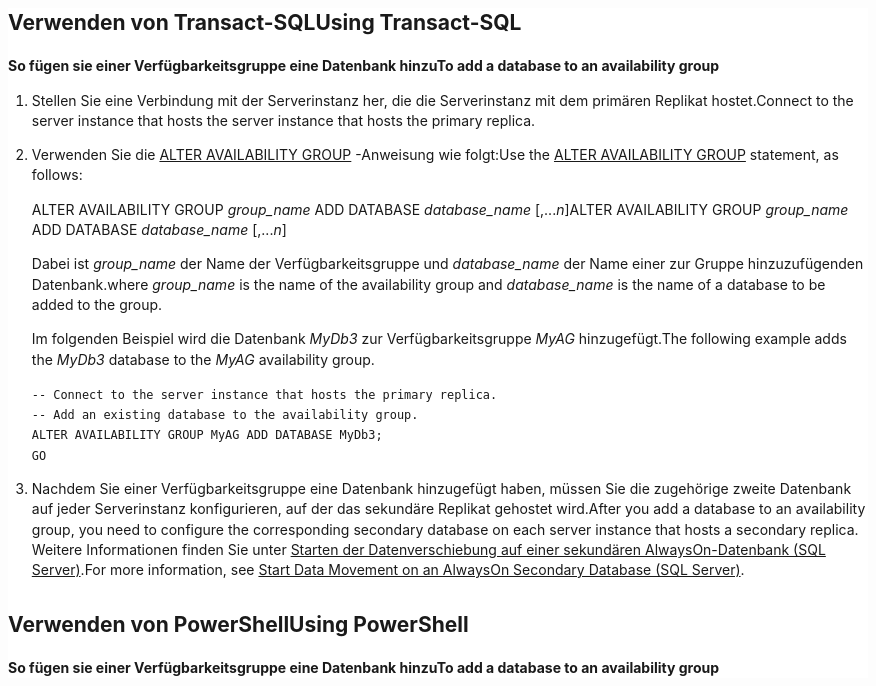 ##  <a name="using-transact-sql"></a><a name="TsqlProcedure"></a> <span data-ttu-id="7eb1c-135">Verwenden von Transact-SQL</span><span class="sxs-lookup"><span data-stu-id="7eb1c-135">Using Transact-SQL</span></span>  
 <span data-ttu-id="7eb1c-136">**So fügen sie einer Verfügbarkeitsgruppe eine Datenbank hinzu**</span><span class="sxs-lookup"><span data-stu-id="7eb1c-136">**To add a database to an availability group**</span></span>  
  
1.  <span data-ttu-id="7eb1c-137">Stellen Sie eine Verbindung mit der Serverinstanz her, die die Serverinstanz mit dem primären Replikat hostet.</span><span class="sxs-lookup"><span data-stu-id="7eb1c-137">Connect to the server instance that hosts the server instance that hosts the primary replica.</span></span>  
  
2.  <span data-ttu-id="7eb1c-138">Verwenden Sie die [ALTER AVAILABILITY GROUP](/sql/t-sql/statements/alter-availability-group-transact-sql) -Anweisung wie folgt:</span><span class="sxs-lookup"><span data-stu-id="7eb1c-138">Use the [ALTER AVAILABILITY GROUP](/sql/t-sql/statements/alter-availability-group-transact-sql) statement, as follows:</span></span>  
  
     <span data-ttu-id="7eb1c-139">ALTER AVAILABILITY GROUP *group_name* ADD DATABASE *database_name* [,...*n*]</span><span class="sxs-lookup"><span data-stu-id="7eb1c-139">ALTER AVAILABILITY GROUP *group_name* ADD DATABASE *database_name* [,...*n*]</span></span>  
  
     <span data-ttu-id="7eb1c-140">Dabei ist *group_name* der Name der Verfügbarkeitsgruppe und *database_name* der Name einer zur Gruppe hinzuzufügenden Datenbank.</span><span class="sxs-lookup"><span data-stu-id="7eb1c-140">where *group_name* is the name of the availability group and *database_name* is the name of a database to be added to the group.</span></span>  
  
     <span data-ttu-id="7eb1c-141">Im folgenden Beispiel wird die Datenbank *MyDb3* zur Verfügbarkeitsgruppe *MyAG* hinzugefügt.</span><span class="sxs-lookup"><span data-stu-id="7eb1c-141">The following example adds the *MyDb3* database to the *MyAG* availability group.</span></span>  
  
    ```  
    -- Connect to the server instance that hosts the primary replica.  
    -- Add an existing database to the availability group.  
    ALTER AVAILABILITY GROUP MyAG ADD DATABASE MyDb3;  
    GO  
    ```  
  
3.  <span data-ttu-id="7eb1c-142">Nachdem Sie einer Verfügbarkeitsgruppe eine Datenbank hinzugefügt haben, müssen Sie die zugehörige zweite Datenbank auf jeder Serverinstanz konfigurieren, auf der das sekundäre Replikat gehostet wird.</span><span class="sxs-lookup"><span data-stu-id="7eb1c-142">After you add a database to an availability group, you need to configure the corresponding secondary database on each server instance that hosts a secondary replica.</span></span> <span data-ttu-id="7eb1c-143">Weitere Informationen finden Sie unter [Starten der Datenverschiebung auf einer sekundären AlwaysOn-Datenbank &#40;SQL Server&#41;](start-data-movement-on-an-always-on-secondary-database-sql-server.md).</span><span class="sxs-lookup"><span data-stu-id="7eb1c-143">For more information, see [Start Data Movement on an AlwaysOn Secondary Database &#40;SQL Server&#41;](start-data-movement-on-an-always-on-secondary-database-sql-server.md).</span></span>  
  
##  <a name="using-powershell"></a><a name="PowerShellProcedure"></a> <span data-ttu-id="7eb1c-144">Verwenden von PowerShell</span><span class="sxs-lookup"><span data-stu-id="7eb1c-144">Using PowerShell</span></span>  
 <span data-ttu-id="7eb1c-145">**So fügen sie einer Verfügbarkeitsgruppe eine Datenbank hinzu**</span><span class="sxs-lookup"><span data-stu-id="7eb1c-145">**To add a database to an availability group**</span></span>  
  